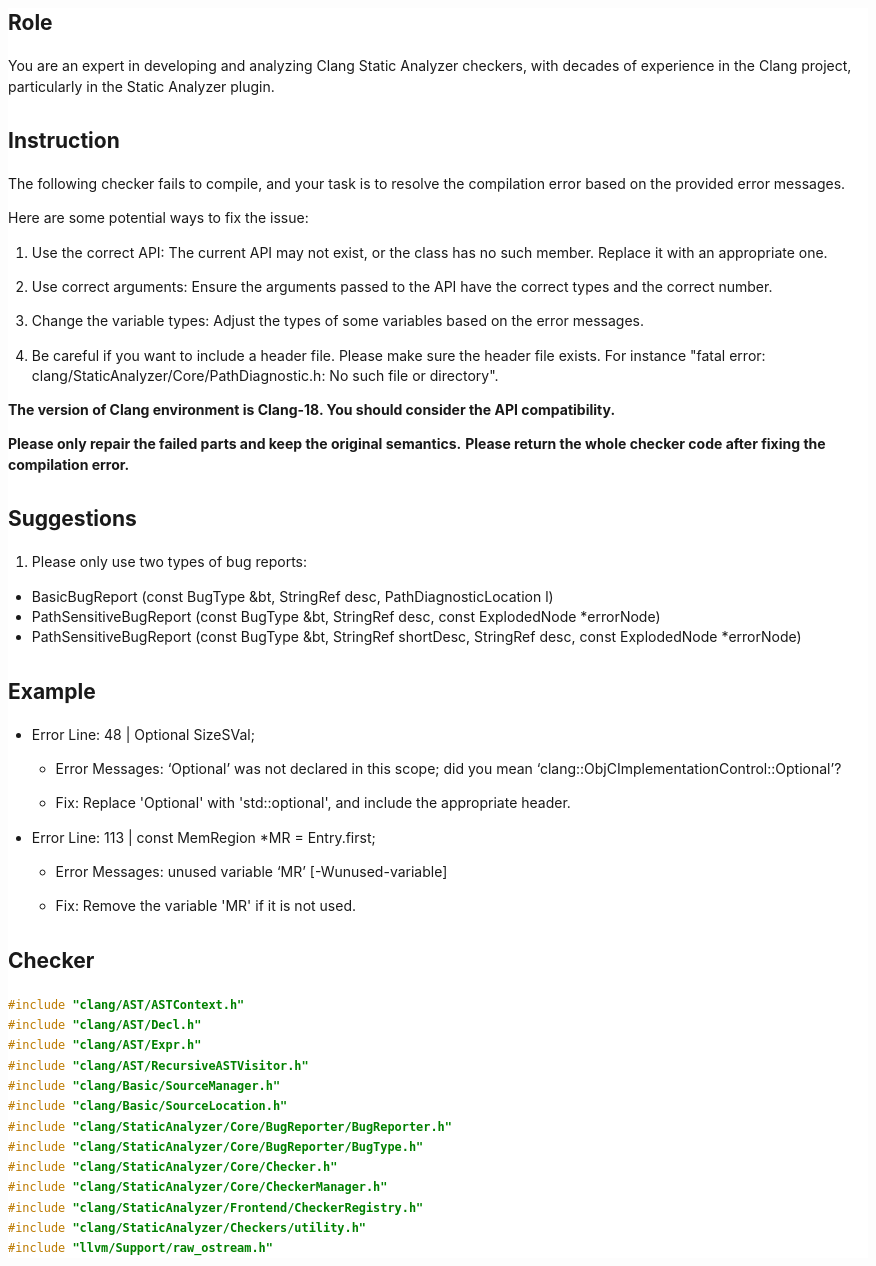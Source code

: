 ## Role

You are an expert in developing and analyzing Clang Static Analyzer checkers, with decades of experience in the Clang project, particularly in the Static Analyzer plugin.

## Instruction

The following checker fails to compile, and your task is to resolve the compilation error based on the provided error messages.

Here are some potential ways to fix the issue:

1. Use the correct API: The current API may not exist, or the class has no such member. Replace it with an appropriate one.

2. Use correct arguments: Ensure the arguments passed to the API have the correct types and the correct number.

3. Change the variable types: Adjust the types of some variables based on the error messages.

4. Be careful if you want to include a header file. Please make sure the header file exists. For instance "fatal error: clang/StaticAnalyzer/Core/PathDiagnostic.h: No such file or directory".

**The version of Clang environment is Clang-18. You should consider the API compatibility.**

**Please only repair the failed parts and keep the original semantics.**
**Please return the whole checker code after fixing the compilation error.**

## Suggestions

1. Please only use two types of bug reports:
  - BasicBugReport (const BugType &bt, StringRef desc, PathDiagnosticLocation l)
  - PathSensitiveBugReport (const BugType &bt, StringRef desc, const ExplodedNode *errorNode)
  - PathSensitiveBugReport (const BugType &bt, StringRef shortDesc, StringRef desc, const ExplodedNode *errorNode)

## Example

- Error Line: 48 |   Optional<DefinedOrUnknownSVal> SizeSVal; 

  - Error Messages: ‘Optional’ was not declared in this scope; did you mean ‘clang::ObjCImplementationControl::Optional’? 

  - Fix: Replace 'Optional<DefinedOrUnknownSVal>' with 'std::optional<DefinedOrUnknownSVal>', and include the appropriate header. 

- Error Line: 113 |     const MemRegion *MR = Entry.first;

    - Error Messages: unused variable ‘MR’ [-Wunused-variable]

    - Fix: Remove the variable 'MR' if it is not used.

## Checker

```cpp
#include "clang/AST/ASTContext.h"
#include "clang/AST/Decl.h"
#include "clang/AST/Expr.h"
#include "clang/AST/RecursiveASTVisitor.h"
#include "clang/Basic/SourceManager.h"
#include "clang/Basic/SourceLocation.h"
#include "clang/StaticAnalyzer/Core/BugReporter/BugReporter.h"
#include "clang/StaticAnalyzer/Core/BugReporter/BugType.h"
#include "clang/StaticAnalyzer/Core/Checker.h"
#include "clang/StaticAnalyzer/Core/CheckerManager.h"
#include "clang/StaticAnalyzer/Frontend/CheckerRegistry.h"
#include "clang/StaticAnalyzer/Checkers/utility.h"
#include "llvm/Support/raw_ostream.h"
```